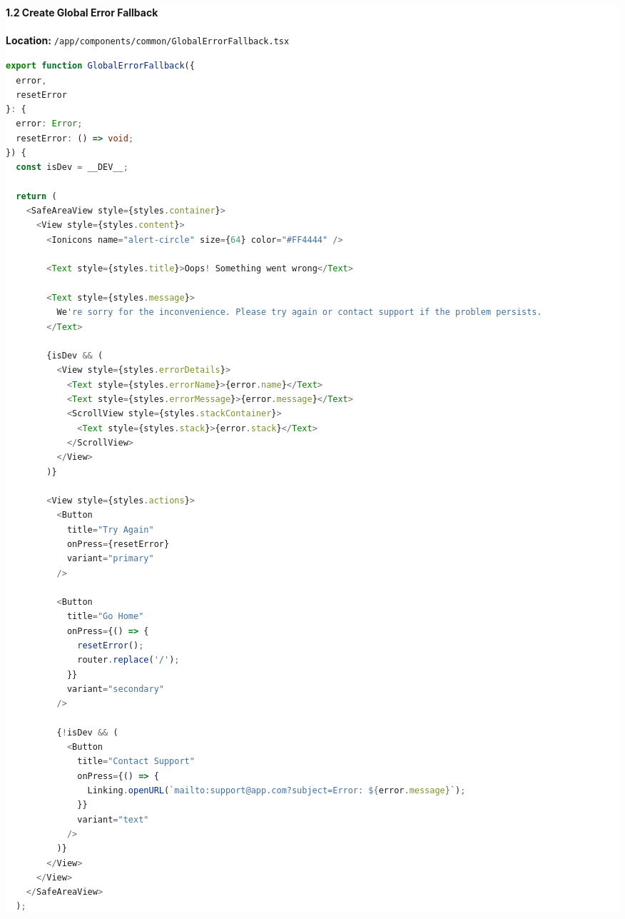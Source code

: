 #### 1.2 Create Global Error Fallback
**Location:** `/app/components/common/GlobalErrorFallback.tsx`

```typescript
export function GlobalErrorFallback({ 
  error, 
  resetError 
}: {
  error: Error;
  resetError: () => void;
}) {
  const isDev = __DEV__;
  
  return (
    <SafeAreaView style={styles.container}>
      <View style={styles.content}>
        <Ionicons name="alert-circle" size={64} color="#FF4444" />
        
        <Text style={styles.title}>Oops! Something went wrong</Text>
        
        <Text style={styles.message}>
          We're sorry for the inconvenience. Please try again or contact support if the problem persists.
        </Text>
        
        {isDev && (
          <View style={styles.errorDetails}>
            <Text style={styles.errorName}>{error.name}</Text>
            <Text style={styles.errorMessage}>{error.message}</Text>
            <ScrollView style={styles.stackContainer}>
              <Text style={styles.stack}>{error.stack}</Text>
            </ScrollView>
          </View>
        )}
        
        <View style={styles.actions}>
          <Button
            title="Try Again"
            onPress={resetError}
            variant="primary"
          />
          
          <Button
            title="Go Home"
            onPress={() => {
              resetError();
              router.replace('/');
            }}
            variant="secondary"
          />
          
          {!isDev && (
            <Button
              title="Contact Support"
              onPress={() => {
                Linking.openURL(`mailto:support@app.com?subject=Error: ${error.message}`);
              }}
              variant="text"
            />
          )}
        </View>
      </View>
    </SafeAreaView>
  );
```